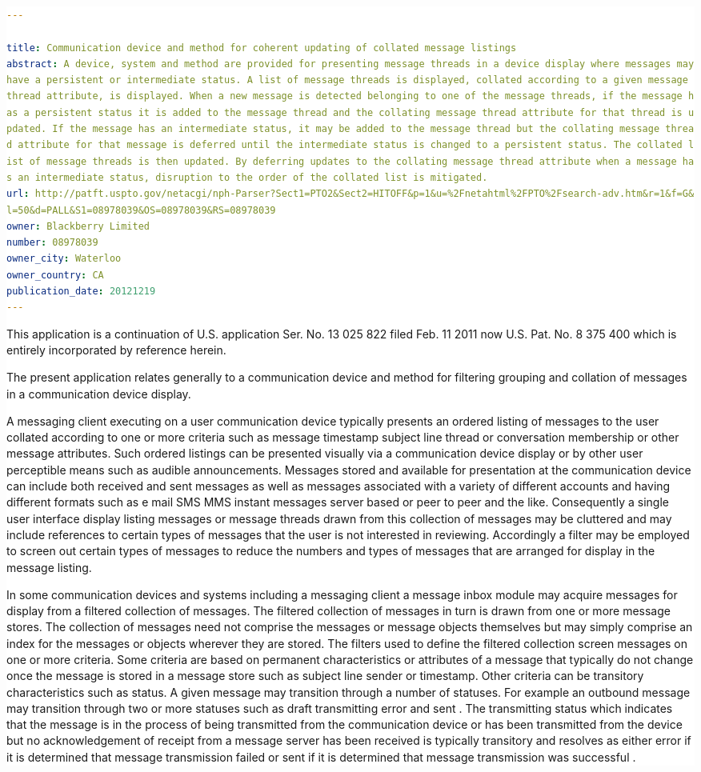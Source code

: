 ```yaml
---

title: Communication device and method for coherent updating of collated message listings
abstract: A device, system and method are provided for presenting message threads in a device display where messages may have a persistent or intermediate status. A list of message threads is displayed, collated according to a given message thread attribute, is displayed. When a new message is detected belonging to one of the message threads, if the message has a persistent status it is added to the message thread and the collating message thread attribute for that thread is updated. If the message has an intermediate status, it may be added to the message thread but the collating message thread attribute for that message is deferred until the intermediate status is changed to a persistent status. The collated list of message threads is then updated. By deferring updates to the collating message thread attribute when a message has an intermediate status, disruption to the order of the collated list is mitigated.
url: http://patft.uspto.gov/netacgi/nph-Parser?Sect1=PTO2&Sect2=HITOFF&p=1&u=%2Fnetahtml%2FPTO%2Fsearch-adv.htm&r=1&f=G&l=50&d=PALL&S1=08978039&OS=08978039&RS=08978039
owner: Blackberry Limited
number: 08978039
owner_city: Waterloo
owner_country: CA
publication_date: 20121219
---
```

This application is a continuation of U.S. application Ser. No. 13 025 822 filed Feb. 11 2011 now U.S. Pat. No. 8 375 400 which is entirely incorporated by reference herein.

The present application relates generally to a communication device and method for filtering grouping and collation of messages in a communication device display.

A messaging client executing on a user communication device typically presents an ordered listing of messages to the user collated according to one or more criteria such as message timestamp subject line thread or conversation membership or other message attributes. Such ordered listings can be presented visually via a communication device display or by other user perceptible means such as audible announcements. Messages stored and available for presentation at the communication device can include both received and sent messages as well as messages associated with a variety of different accounts and having different formats such as e mail SMS MMS instant messages server based or peer to peer and the like. Consequently a single user interface display listing messages or message threads drawn from this collection of messages may be cluttered and may include references to certain types of messages that the user is not interested in reviewing. Accordingly a filter may be employed to screen out certain types of messages to reduce the numbers and types of messages that are arranged for display in the message listing.

In some communication devices and systems including a messaging client a message inbox module may acquire messages for display from a filtered collection of messages. The filtered collection of messages in turn is drawn from one or more message stores. The collection of messages need not comprise the messages or message objects themselves but may simply comprise an index for the messages or objects wherever they are stored. The filters used to define the filtered collection screen messages on one or more criteria. Some criteria are based on permanent characteristics or attributes of a message that typically do not change once the message is stored in a message store such as subject line sender or timestamp. Other criteria can be transitory characteristics such as status. A given message may transition through a number of statuses. For example an outbound message may transition through two or more statuses such as draft transmitting error and sent . The transmitting status which indicates that the message is in the process of being transmitted from the communication device or has been transmitted from the device but no acknowledgement of receipt from a message server has been received is typically transitory and resolves as either error if it is determined that message transmission failed or sent if it is determined that message transmission was successful .
